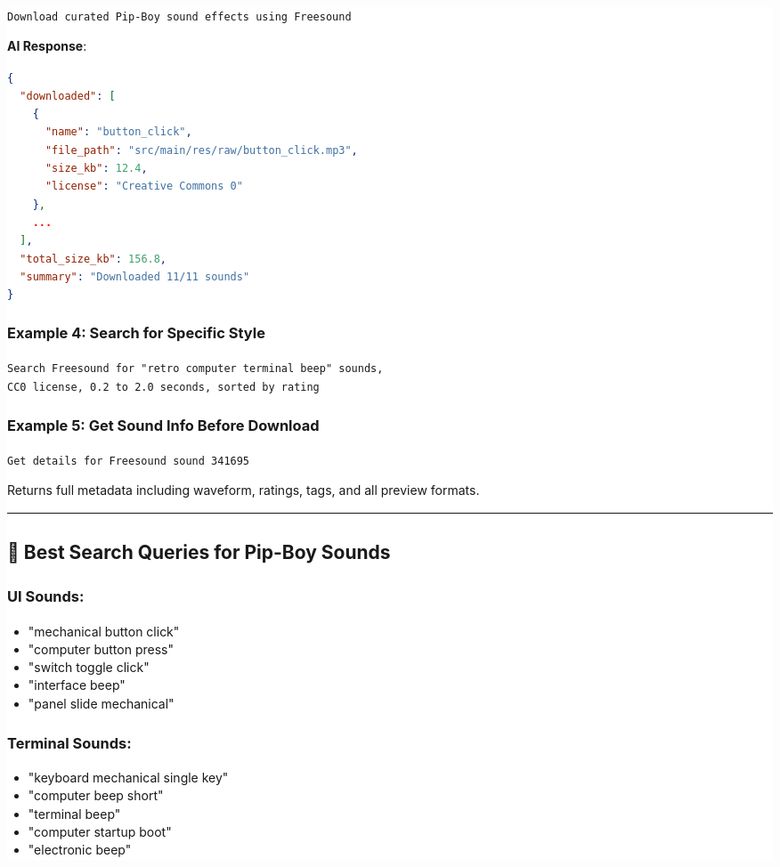 ```
Download curated Pip-Boy sound effects using Freesound
```

**AI Response**:
```json
{
  "downloaded": [
    {
      "name": "button_click",
      "file_path": "src/main/res/raw/button_click.mp3",
      "size_kb": 12.4,
      "license": "Creative Commons 0"
    },
    ...
  ],
  "total_size_kb": 156.8,
  "summary": "Downloaded 11/11 sounds"
}
```

### **Example 4: Search for Specific Style**

```
Search Freesound for "retro computer terminal beep" sounds,
CC0 license, 0.2 to 2.0 seconds, sorted by rating
```

### **Example 5: Get Sound Info Before Download**

```
Get details for Freesound sound 341695
```

Returns full metadata including waveform, ratings, tags, and all preview formats.

---

## 🎨 Best Search Queries for Pip-Boy Sounds

### **UI Sounds**:
- "mechanical button click"
- "computer button press"
- "switch toggle click"
- "interface beep"
- "panel slide mechanical"

### **Terminal Sounds**:
- "keyboard mechanical single key"
- "computer beep short"
- "terminal beep"
- "computer startup boot"
- "electronic beep"
